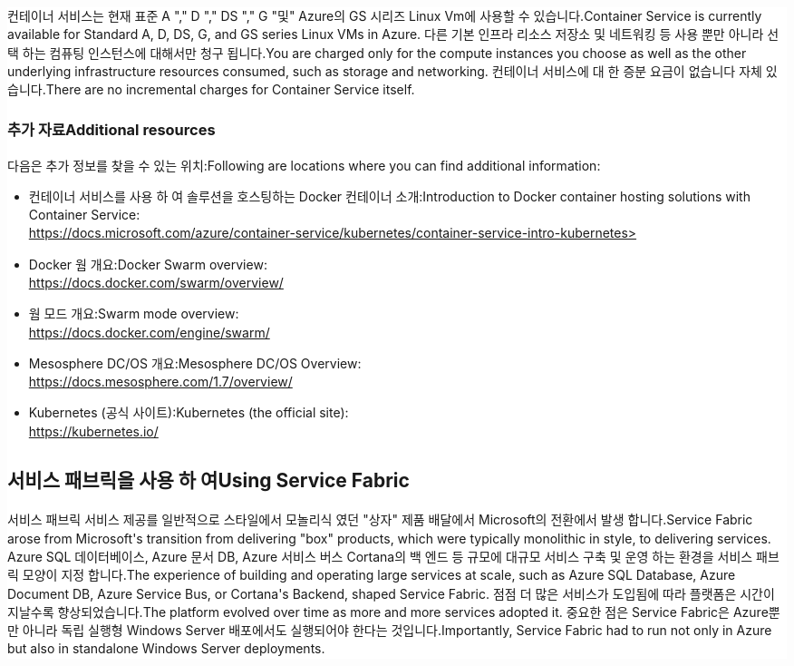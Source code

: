 <span data-ttu-id="7f873-182">컨테이너 서비스는 현재 표준 A "," D "," DS "," G "및" Azure의 GS 시리즈 Linux Vm에 사용할 수 있습니다.</span><span class="sxs-lookup"><span data-stu-id="7f873-182">Container Service is currently available for Standard A, D, DS, G, and GS series Linux VMs in Azure.</span></span> <span data-ttu-id="7f873-183">다른 기본 인프라 리소스 저장소 및 네트워킹 등 사용 뿐만 아니라 선택 하는 컴퓨팅 인스턴스에 대해서만 청구 됩니다.</span><span class="sxs-lookup"><span data-stu-id="7f873-183">You are charged only for the compute instances you choose as well as the other underlying infrastructure resources consumed, such as storage and networking.</span></span> <span data-ttu-id="7f873-184">컨테이너 서비스에 대 한 증분 요금이 없습니다 자체 있습니다.</span><span class="sxs-lookup"><span data-stu-id="7f873-184">There are no incremental charges for Container Service itself.</span></span>

### <a name="additional-resources"></a><span data-ttu-id="7f873-185">추가 자료</span><span class="sxs-lookup"><span data-stu-id="7f873-185">Additional resources</span></span>

<span data-ttu-id="7f873-186">다음은 추가 정보를 찾을 수 있는 위치:</span><span class="sxs-lookup"><span data-stu-id="7f873-186">Following are locations where you can find additional information:</span></span>

-   <span data-ttu-id="7f873-187">컨테이너 서비스를 사용 하 여 솔루션을 호스팅하는 Docker 컨테이너 소개:</span><span class="sxs-lookup"><span data-stu-id="7f873-187">Introduction to Docker container hosting solutions with Container Service:</span></span>  
    https://docs.microsoft.com/azure/container-service/kubernetes/container-service-intro-kubernetes>

-   <span data-ttu-id="7f873-188">Docker 웜 개요:</span><span class="sxs-lookup"><span data-stu-id="7f873-188">Docker Swarm overview:</span></span>  
    <https://docs.docker.com/swarm/overview/>

-   <span data-ttu-id="7f873-189">웜 모드 개요:</span><span class="sxs-lookup"><span data-stu-id="7f873-189">Swarm mode overview:</span></span>  
    <https://docs.docker.com/engine/swarm/>

-   <span data-ttu-id="7f873-190">Mesosphere DC/OS 개요:</span><span class="sxs-lookup"><span data-stu-id="7f873-190">Mesosphere DC/OS Overview:</span></span>    
    <https://docs.mesosphere.com/1.7/overview/>

-   <span data-ttu-id="7f873-191">Kubernetes (공식 사이트):</span><span class="sxs-lookup"><span data-stu-id="7f873-191">Kubernetes (the official site):</span></span>  
    <https://kubernetes.io/>

## <a name="using-service-fabric"></a><span data-ttu-id="7f873-192">서비스 패브릭을 사용 하 여</span><span class="sxs-lookup"><span data-stu-id="7f873-192">Using Service Fabric</span></span>

<span data-ttu-id="7f873-193">서비스 패브릭 서비스 제공를 일반적으로 스타일에서 모놀리식 였던 "상자" 제품 배달에서 Microsoft의 전환에서 발생 합니다.</span><span class="sxs-lookup"><span data-stu-id="7f873-193">Service Fabric arose from Microsoft's transition from delivering "box" products, which were typically monolithic in style, to delivering services.</span></span> <span data-ttu-id="7f873-194">Azure SQL 데이터베이스, Azure 문서 DB, Azure 서비스 버스 Cortana의 백 엔드 등 규모에 대규모 서비스 구축 및 운영 하는 환경을 서비스 패브릭 모양이 지정 합니다.</span><span class="sxs-lookup"><span data-stu-id="7f873-194">The experience of building and operating large services at scale, such as Azure SQL Database, Azure Document DB, Azure Service Bus, or Cortana's Backend, shaped Service Fabric.</span></span> <span data-ttu-id="7f873-195">점점 더 많은 서비스가 도입됨에 따라 플랫폼은 시간이 지날수록 향상되었습니다.</span><span class="sxs-lookup"><span data-stu-id="7f873-195">The platform evolved over time as more and more services adopted it.</span></span> <span data-ttu-id="7f873-196">중요한 점은 Service Fabric은 Azure뿐만 아니라 독립 실행형 Windows Server 배포에서도 실행되어야 한다는 것입니다.</span><span class="sxs-lookup"><span data-stu-id="7f873-196">Importantly, Service Fabric had to run not only in Azure but also in standalone Windows Server deployments.</span></span>
